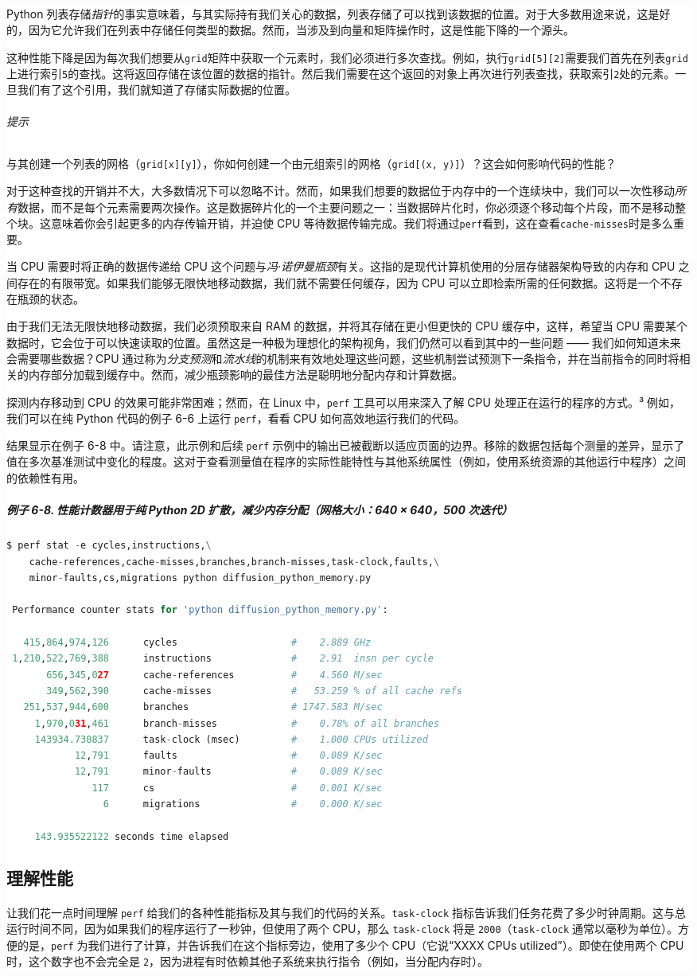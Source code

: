 Python 列表存储*指针*的事实意味着，与其实际持有我们关心的数据，列表存储了可以找到该数据的位置。对于大多数用途来说，这是好的，因为它允许我们在列表中存储任何类型的数据。然而，当涉及到向量和矩阵操作时，这是性能下降的一个源头。

这种性能下降是因为每次我们想要从`grid`矩阵中获取一个元素时，我们必须进行多次查找。例如，执行`grid[5][2]`需要我们首先在列表`grid`上进行索引`5`的查找。这将返回存储在该位置的数据的指针。然后我们需要在这个返回的对象上再次进行列表查找，获取索引`2`处的元素。一旦我们有了这个引用，我们就知道了存储实际数据的位置。

###### 提示

与其创建一个列表的网格（`grid[x][y]`），你如何创建一个由元组索引的网格（`grid[(x, y)]`）？这会如何影响代码的性能？

对于这种查找的开销并不大，大多数情况下可以忽略不计。然而，如果我们想要的数据位于内存中的一个连续块中，我们可以一次性移动*所有*数据，而不是每个元素需要两次操作。这是数据碎片化的一个主要问题之一：当数据碎片化时，你必须逐个移动每个片段，而不是移动整个块。这意味着你会引起更多的内存传输开销，并迫使 CPU 等待数据传输完成。我们将通过`perf`看到，这在查看`cache-misses`时是多么重要。

当 CPU 需要时将正确的数据传递给 CPU 这个问题与*冯·诺伊曼瓶颈*有关。这指的是现代计算机使用的分层存储器架构导致的内存和 CPU 之间存在的有限带宽。如果我们能够无限快地移动数据，我们就不需要任何缓存，因为 CPU 可以立即检索所需的任何数据。这将是一个不存在瓶颈的状态。

由于我们无法无限快地移动数据，我们必须预取来自 RAM 的数据，并将其存储在更小但更快的 CPU 缓存中，这样，希望当 CPU 需要某个数据时，它会位于可以快速读取的位置。虽然这是一种极为理想化的架构视角，我们仍然可以看到其中的一些问题 —— 我们如何知道未来会需要哪些数据？CPU 通过称为*分支预测*和*流水线*的机制来有效地处理这些问题，这些机制尝试预测下一条指令，并在当前指令的同时将相关的内存部分加载到缓存中。然而，减少瓶颈影响的最佳方法是聪明地分配内存和计算数据。

探测内存移动到 CPU 的效果可能非常困难；然而，在 Linux 中，`perf` 工具可以用来深入了解 CPU 处理正在运行的程序的方式。³ 例如，我们可以在纯 Python 代码的例子 6-6 上运行 `perf`，看看 CPU 如何高效地运行我们的代码。

结果显示在例子 6-8 中。请注意，此示例和后续 `perf` 示例中的输出已被截断以适应页面的边界。移除的数据包括每个测量的差异，显示了值在多次基准测试中变化的程度。这对于查看测量值在程序的实际性能特性与其他系统属性（例如，使用系统资源的其他运行中程序）之间的依赖性有用。

##### 例子 6-8\. 性能计数器用于纯 Python 2D 扩散，减少内存分配（网格大小：640 × 640，500 次迭代）

```py
$ perf stat -e cycles,instructions,\
    cache-references,cache-misses,branches,branch-misses,task-clock,faults,\
    minor-faults,cs,migrations python diffusion_python_memory.py

 Performance counter stats for 'python diffusion_python_memory.py':

   415,864,974,126      cycles                    #    2.889 GHz
 1,210,522,769,388      instructions              #    2.91  insn per cycle
       656,345,027      cache-references          #    4.560 M/sec
       349,562,390      cache-misses              #   53.259 % of all cache refs
   251,537,944,600      branches                  # 1747.583 M/sec
     1,970,031,461      branch-misses             #    0.78% of all branches
     143934.730837      task-clock (msec)         #    1.000 CPUs utilized
            12,791      faults                    #    0.089 K/sec
            12,791      minor-faults              #    0.089 K/sec
               117      cs                        #    0.001 K/sec
                 6      migrations                #    0.000 K/sec

     143.935522122 seconds time elapsed
```

## 理解性能

让我们花一点时间理解 `perf` 给我们的各种性能指标及其与我们的代码的关系。`task-clock` 指标告诉我们任务花费了多少时钟周期。这与总运行时间不同，因为如果我们的程序运行了一秒钟，但使用了两个 CPU，那么 `task-clock` 将是 `2000`（`task-clock` 通常以毫秒为单位）。方便的是，`perf` 为我们进行了计算，并告诉我们在这个指标旁边，使用了多少个 CPU（它说“XXXX CPUs utilized”）。即使在使用两个 CPU 时，这个数字也不会完全是 `2`，因为进程有时依赖其他子系统来执行指令（例如，当分配内存时）。
